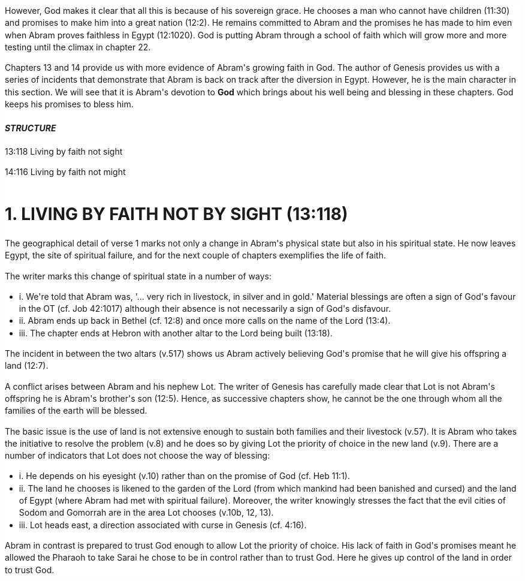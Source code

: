 However, God makes it clear that all this is because of his sovereign grace. He chooses a man who cannot have children (11:30) and promises to make him into a great nation (12:2). He remains committed to Abram and the promises he has made to him even when Abram proves faithless in Egypt (12:1020). God is putting Abram through a school of faith which will grow more and more testing until the climax in chapter 22.

Chapters 13 and 14 provide us with more evidence of Abram's growing faith in God. The author of Genesis provides us with a series of incidents that demonstrate that Abram is back on track after the diversion in Egypt. However, he is the main character in this section. We will see that it is Abram's devotion to **God** which brings about his well being and blessing in these chapters. God keeps his promises to bless him.

#### *STRUCTURE*

13:118 Living by faith not sight

14:116 Living by faith not might

# **1. LIVING BY FAITH NOT BY SIGHT (13:118)**

The geographical detail of verse 1 marks not only a change in Abram's physical state but also in his spiritual state. He now leaves Egypt, the site of spiritual failure, and for the next couple of chapters exemplifies the life of faith.

The writer marks this change of spiritual state in a number of ways:

- i. We're told that Abram was, '... very rich in livestock, in silver and in gold.' Material blessings are often a sign of God's favour in the OT (cf. Job 42:1017) although their absence is not necessarily a sign of God's disfavour.
- ii. Abram ends up back in Bethel (cf. 12:8) and once more calls on the name of the Lord (13:4).
- iii. The chapter ends at Hebron with another altar to the Lord being built (13:18).

The incident in between the two altars (v.517) shows us Abram actively believing God's promise that he will give his offspring a land (12:7).

A conflict arises between Abram and his nephew Lot. The writer of Genesis has carefully made clear that Lot is not Abram's offspring he is Abram's brother's son (12:5). Hence, as successive chapters show, he cannot be the one through whom all the families of the earth will be blessed.

The basic issue is the use of land is not extensive enough to sustain both families and their livestock (v.57). It is Abram who takes the initiative to resolve the problem (v.8) and he does so by giving Lot the priority of choice in the new land (v.9). There are a number of indicators that Lot does not choose the way of blessing:

- i. He depends on his eyesight (v.10) rather than on the promise of God (cf. Heb 11:1).
- ii. The land he chooses is likened to the garden of the Lord (from which mankind had been banished and cursed) and the land of Egypt (where Abram had met with spiritual failure). Moreover, the writer knowingly stresses the fact that the evil cities of Sodom and Gomorrah are in the area Lot chooses (v.10b, 12, 13).
- iii. Lot heads east, a direction associated with curse in Genesis (cf. 4:16).

Abram in contrast is prepared to trust God enough to allow Lot the priority of choice. His lack of faith in God's promises meant he allowed the Pharaoh to take Sarai he chose to be in control rather than to trust God. Here he gives up control of the land in order to trust God.
